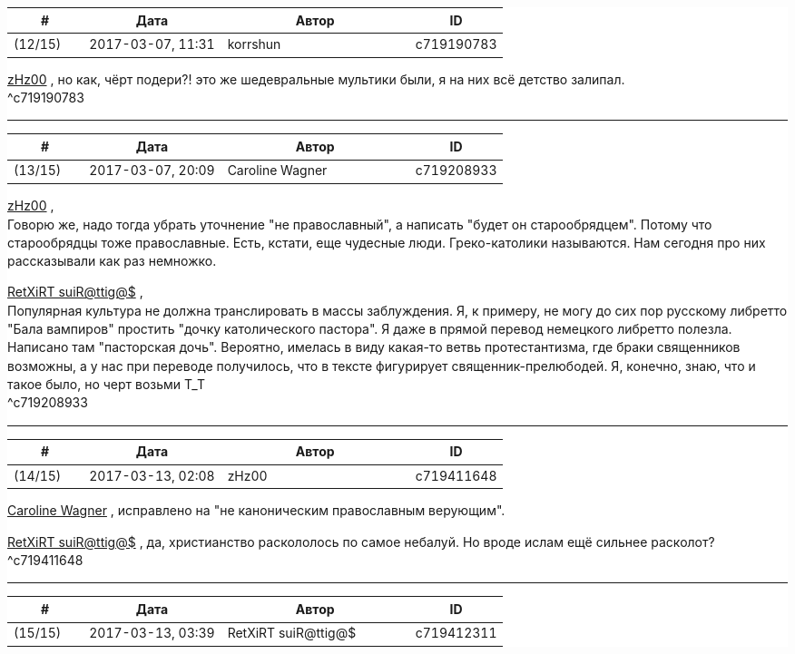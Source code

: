 


|         #         |              Дата              |                     Автор                     |           ID           |
| --- | --- | --- | --- |
| (12/15) | 2017-03-07, 11:31 | korrshun | c719190783 |

  
  [zHz00](https://zHz00.diary.ru "Untitled")  , но как, чёрт подери?! это же шедевральные мультики были, я на них всё детство залипал.   
 ^c719190783

---



|         #         |              Дата              |                     Автор                     |           ID           |
| --- | --- | --- | --- |
| (13/15) | 2017-03-07, 20:09 | Caroline Wagner | c719208933 |

  
  [zHz00](https://zHz00.diary.ru "Untitled")  ,   
 Говорю же, надо тогда убрать уточнение "не православный", а написать "будет он старообрядцем". Потому что старообрядцы тоже православные. Есть, кстати, еще чудесные люди. Греко-католики называются. Нам сегодня про них рассказывали как раз немножко.   
   
  [RetXiRT suiR@ttig@$](http://Hellspawn.diary.ru "Горчичник")  ,   
 Популярная культура не должна транслировать в массы заблуждения. Я, к примеру, не могу до сих пор русскому либретто "Бала вампиров" простить "дочку католического пастора". Я даже в прямой перевод немецкого либретто полезла. Написано там "пасторская дочь". Вероятно, имелась в виду какая-то ветвь протестантизма, где браки священников возможны, а у нас при переводе получилось, что в тексте фигурирует священник-прелюбодей. Я, конечно, знаю, что и такое было, но черт возьми Т\_Т   
 ^c719208933

---



|         #         |              Дата              |                     Автор                     |           ID           |
| --- | --- | --- | --- |
| (14/15) | 2017-03-13, 02:08 | zHz00 | c719411648 |

  
  [Caroline Wagner](http://docgoldenhand.diary.ru "\"Полет - это когда не падают\" © zHz")  , исправлено на "не каноническим православным верующим".   
   
  [RetXiRT suiR@ttig@$](http://Hellspawn.diary.ru "Горчичник")  , да, христианство раскололось по самое небалуй. Но вроде ислам ещё сильнее расколот?   
 ^c719411648

---



|         #         |              Дата              |                     Автор                     |           ID           |
| --- | --- | --- | --- |
| (15/15) | 2017-03-13, 03:39 | RetXiRT suiR@ttig@$ | c719412311 |

  